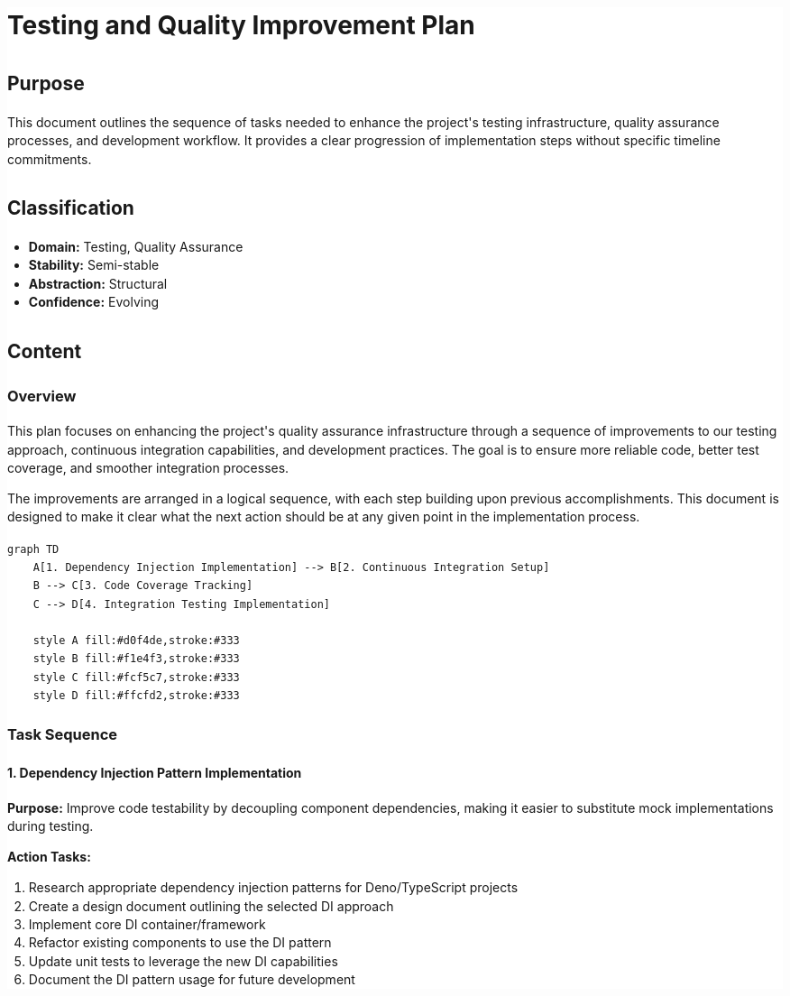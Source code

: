 # Testing and Quality Improvement Plan

## Purpose
This document outlines the sequence of tasks needed to enhance the project's testing infrastructure, quality assurance processes, and development workflow. It provides a clear progression of implementation steps without specific timeline commitments.

## Classification
- **Domain:** Testing, Quality Assurance
- **Stability:** Semi-stable
- **Abstraction:** Structural
- **Confidence:** Evolving

## Content

### Overview

This plan focuses on enhancing the project's quality assurance infrastructure through a sequence of improvements to our testing approach, continuous integration capabilities, and development practices. The goal is to ensure more reliable code, better test coverage, and smoother integration processes.

The improvements are arranged in a logical sequence, with each step building upon previous accomplishments. This document is designed to make it clear what the next action should be at any given point in the implementation process.

```mermaid
graph TD
    A[1. Dependency Injection Implementation] --> B[2. Continuous Integration Setup]
    B --> C[3. Code Coverage Tracking]
    C --> D[4. Integration Testing Implementation]
    
    style A fill:#d0f4de,stroke:#333
    style B fill:#f1e4f3,stroke:#333
    style C fill:#fcf5c7,stroke:#333
    style D fill:#ffcfd2,stroke:#333
```

### Task Sequence

#### 1. Dependency Injection Pattern Implementation

**Purpose:** Improve code testability by decoupling component dependencies, making it easier to substitute mock implementations during testing.

**Action Tasks:**
1. Research appropriate dependency injection patterns for Deno/TypeScript projects
2. Create a design document outlining the selected DI approach
3. Implement core DI container/framework
4. Refactor existing components to use the DI pattern
5. Update unit tests to leverage the new DI capabilities
6. Document the DI pattern usage for future development

